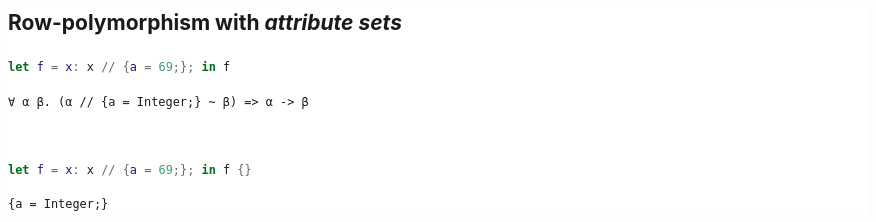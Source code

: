 
## Row-polymorphism with _attribute sets_

```nix
let f = x: x // {a = 69;}; in f
```

```
∀ α β. (α // {a = Integer;} ~ β) => α -> β
```

<br>

```nix
let f = x: x // {a = 69;}; in f {}
```

```
{a = Integer;}
```
